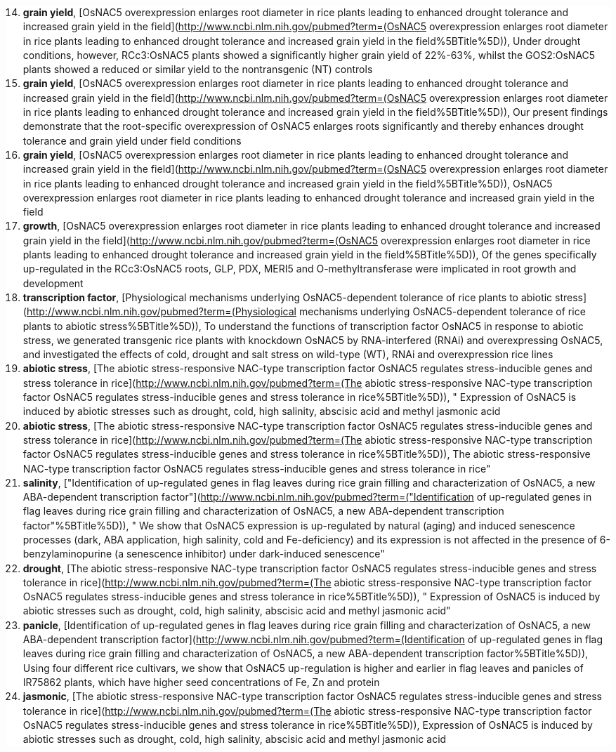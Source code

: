 14. __grain yield__, [OsNAC5 overexpression enlarges root diameter in rice plants leading to enhanced drought tolerance and increased grain yield in the field](http://www.ncbi.nlm.nih.gov/pubmed?term=(OsNAC5 overexpression enlarges root diameter in rice plants leading to enhanced drought tolerance and increased grain yield in the field%5BTitle%5D)),  Under drought conditions, however, RCc3:OsNAC5 plants showed a significantly higher grain yield of 22%-63%, whilst the GOS2:OsNAC5 plants showed a reduced or similar yield to the nontransgenic (NT) controls
15. __grain yield__, [OsNAC5 overexpression enlarges root diameter in rice plants leading to enhanced drought tolerance and increased grain yield in the field](http://www.ncbi.nlm.nih.gov/pubmed?term=(OsNAC5 overexpression enlarges root diameter in rice plants leading to enhanced drought tolerance and increased grain yield in the field%5BTitle%5D)),  Our present findings demonstrate that the root-specific overexpression of OsNAC5 enlarges roots significantly and thereby enhances drought tolerance and grain yield under field conditions
16. __grain yield__, [OsNAC5 overexpression enlarges root diameter in rice plants leading to enhanced drought tolerance and increased grain yield in the field](http://www.ncbi.nlm.nih.gov/pubmed?term=(OsNAC5 overexpression enlarges root diameter in rice plants leading to enhanced drought tolerance and increased grain yield in the field%5BTitle%5D)), OsNAC5 overexpression enlarges root diameter in rice plants leading to enhanced drought tolerance and increased grain yield in the field
17. __growth__, [OsNAC5 overexpression enlarges root diameter in rice plants leading to enhanced drought tolerance and increased grain yield in the field](http://www.ncbi.nlm.nih.gov/pubmed?term=(OsNAC5 overexpression enlarges root diameter in rice plants leading to enhanced drought tolerance and increased grain yield in the field%5BTitle%5D)),  Of the genes specifically up-regulated in the RCc3:OsNAC5 roots, GLP, PDX, MERI5 and O-methyltransferase were implicated in root growth and development
18. __transcription factor__, [Physiological mechanisms underlying OsNAC5-dependent tolerance of rice plants to abiotic stress](http://www.ncbi.nlm.nih.gov/pubmed?term=(Physiological mechanisms underlying OsNAC5-dependent tolerance of rice plants to abiotic stress%5BTitle%5D)), To understand the functions of transcription factor OsNAC5 in response to abiotic stress, we generated transgenic rice plants with knockdown OsNAC5 by RNA-interfered (RNAi) and overexpressing OsNAC5, and investigated the effects of cold, drought and salt stress on wild-type (WT), RNAi and overexpression rice lines
19. __abiotic stress__, [The abiotic stress-responsive NAC-type transcription factor OsNAC5 regulates stress-inducible genes and stress tolerance in rice](http://www.ncbi.nlm.nih.gov/pubmed?term=(The abiotic stress-responsive NAC-type transcription factor OsNAC5 regulates stress-inducible genes and stress tolerance in rice%5BTitle%5D)), " Expression of OsNAC5 is induced by abiotic stresses such as drought, cold, high salinity, abscisic acid and methyl jasmonic acid
20. __abiotic stress__, [The abiotic stress-responsive NAC-type transcription factor OsNAC5 regulates stress-inducible genes and stress tolerance in rice](http://www.ncbi.nlm.nih.gov/pubmed?term=(The abiotic stress-responsive NAC-type transcription factor OsNAC5 regulates stress-inducible genes and stress tolerance in rice%5BTitle%5D)), The abiotic stress-responsive NAC-type transcription factor OsNAC5 regulates stress-inducible genes and stress tolerance in rice"
21. __salinity__, ["Identification of up-regulated genes in flag leaves during rice grain filling and characterization of OsNAC5, a new ABA-dependent transcription factor"](http://www.ncbi.nlm.nih.gov/pubmed?term=("Identification of up-regulated genes in flag leaves during rice grain filling and characterization of OsNAC5, a new ABA-dependent transcription factor"%5BTitle%5D)), " We show that OsNAC5 expression is up-regulated by natural (aging) and induced senescence processes (dark, ABA application, high salinity, cold and Fe-deficiency) and its expression is not affected in the presence of 6-benzylaminopurine (a senescence inhibitor) under dark-induced senescence"
22. __drought__, [The abiotic stress-responsive NAC-type transcription factor OsNAC5 regulates stress-inducible genes and stress tolerance in rice](http://www.ncbi.nlm.nih.gov/pubmed?term=(The abiotic stress-responsive NAC-type transcription factor OsNAC5 regulates stress-inducible genes and stress tolerance in rice%5BTitle%5D)), " Expression of OsNAC5 is induced by abiotic stresses such as drought, cold, high salinity, abscisic acid and methyl jasmonic acid"
23. __panicle__, [Identification of up-regulated genes in flag leaves during rice grain filling and characterization of OsNAC5, a new ABA-dependent transcription factor](http://www.ncbi.nlm.nih.gov/pubmed?term=(Identification of up-regulated genes in flag leaves during rice grain filling and characterization of OsNAC5, a new ABA-dependent transcription factor%5BTitle%5D)),  Using four different rice cultivars, we show that OsNAC5 up-regulation is higher and earlier in flag leaves and panicles of IR75862 plants, which have higher seed concentrations of Fe, Zn and protein
24. __jasmonic__, [The abiotic stress-responsive NAC-type transcription factor OsNAC5 regulates stress-inducible genes and stress tolerance in rice](http://www.ncbi.nlm.nih.gov/pubmed?term=(The abiotic stress-responsive NAC-type transcription factor OsNAC5 regulates stress-inducible genes and stress tolerance in rice%5BTitle%5D)),  Expression of OsNAC5 is induced by abiotic stresses such as drought, cold, high salinity, abscisic acid and methyl jasmonic acid